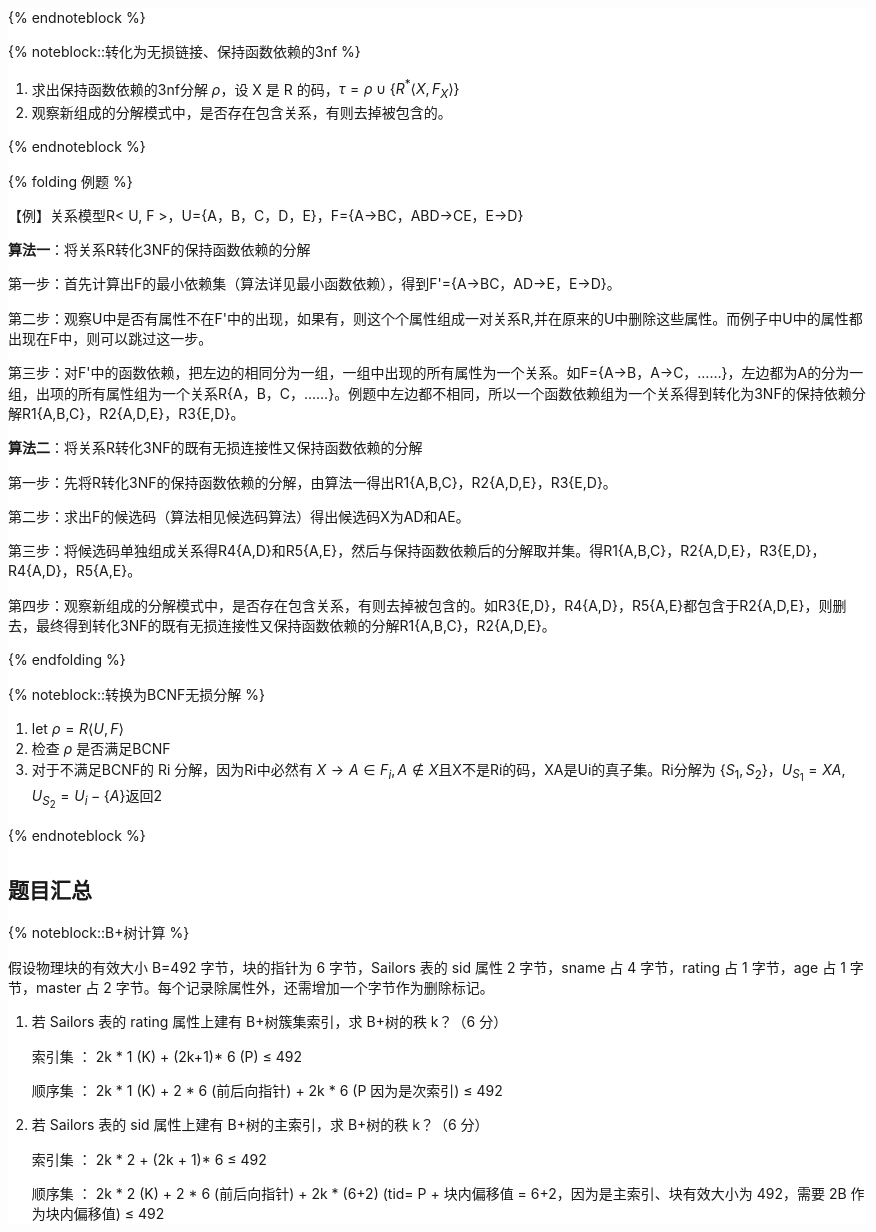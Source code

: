 {% endnoteblock %}

{% noteblock::转化为无损链接、保持函数依赖的3nf %}

1. 求出保持函数依赖的3nf分解 $\rho$，设 X 是 R 的码，$\tau = \rho \cup \{ R ^*\langle X, F_X\rangle\}$
2. 观察新组成的分解模式中，是否存在包含关系，有则去掉被包含的。

{% endnoteblock %}

{% folding 例题 %}

【例】关系模型R< U, F >，U={A，B，C，D，E}，F={A→BC，ABD→CE，E→D}

**算法一**：将关系R转化3NF的保持函数依赖的分解

第一步：首先计算出F的最小依赖集（算法详见最小函数依赖），得到F'={A→BC，AD→E，E→D}。

第二步：观察U中是否有属性不在F'中的出现，如果有，则这个个属性组成一对关系R,并在原来的U中删除这些属性。而例子中U中的属性都出现在F中，则可以跳过这一步。

第三步：对F'中的函数依赖，把左边的相同分为一组，一组中出现的所有属性为一个关系。如F={A→B，A→C，……}，左边都为A的分为一组，出项的所有属性组为一个关系R{A，B，C，……}。例题中左边都不相同，所以一个函数依赖组为一个关系得到转化为3NF的保持依赖分解R1{A,B,C}，R2{A,D,E}，R3{E,D}。

**算法二**：将关系R转化3NF的既有无损连接性又保持函数依赖的分解

第一步：先将R转化3NF的保持函数依赖的分解，由算法一得出R1{A,B,C}，R2{A,D,E}，R3{E,D}。

第二步：求出F的候选码（算法相见候选码算法）得出候选码X为AD和AE。

第三步：将候选码单独组成关系得R4{A,D}和R5{A,E}，然后与保持函数依赖后的分解取并集。得R1{A,B,C}，R2{A,D,E}，R3{E,D}，R4{A,D}，R5{A,E}。

第四步：观察新组成的分解模式中，是否存在包含关系，有则去掉被包含的。如R3{E,D}，R4{A,D}，R5{A,E}都包含于R2{A,D,E}，则删去，最终得到转化3NF的既有无损连接性又保持函数依赖的分解R1{A,B,C}，R2{A,D,E}。

{% endfolding %}

{% noteblock::转换为BCNF无损分解 %}

1. let $\rho = R\langle U , F \rangle$
2. 检查 $\rho$ 是否满足BCNF
3. 对于不满足BCNF的 Ri 分解，因为Ri中必然有 $X\rightarrow A\in F_i,A\notin X$且X不是Ri的码，XA是Ui的真子集。Ri分解为 $\{S_1, S _ 2\}$，$U_{S_1} = XA, U_{S_2} = U_i-\{A\}$返回2

{% endnoteblock %}


## 题目汇总

{% noteblock::B+树计算 %}

假设物理块的有效大小 B=492 字节，块的指针为 6 字节，Sailors 表的 sid 属性 2 字节，sname 占 4 字节，rating 占 1 字节，age 占 1 字节，master 占 2 字节。每个记录除属性外，还需增加一个字节作为删除标记。

1. 若 Sailors 表的 rating 属性上建有 B+树簇集索引，求 B+树的秩 k？（6 分）

   索引集 ： 2k \* 1 (K) + (2k+1)\* 6 (P) ≤ 492

   顺序集 ： 2k \* 1 (K) + 2 \* 6 (前后向指针) + 2k \* 6 (P 因为是次索引) ≤ 492

2. 若 Sailors 表的 sid 属性上建有 B+树的主索引，求 B+树的秩 k？（6 分）

   索引集 ： 2k \* 2 + (2k + 1)\* 6 ≤ 492

   顺序集 ： 2k \* 2 (K) + 2 \* 6 (前后向指针) + 2k \* (6+2) (tid= P + 块内偏移值 = 6+2，因为是主索引、块有效大小为 492，需要 2B 作为块内偏移值) ≤ 492
